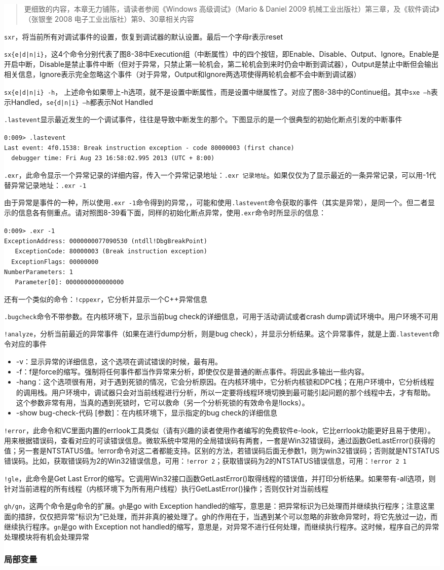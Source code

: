 >更细致的内容，本章无力铺陈，请读者参阅《Windows 高级调试》（Mario & Daniel 2009 机械工业出版社）第三章，及《软件调试》（张银奎 2008 电子工业出版社）第9、30章相关内容

`sxr`，将当前所有对调试事件的设置，恢复到调试器的默认设置。最后一个字母r表示reset

`sx{e|d|n|i}`，这4个命令分别代表了图8-38中Execution组（中断属性）中的四个按钮，即Enable、Disable、Output、Ignore。Enable是开启中断，Disable是禁止事件中断（但对于异常，只禁止第一轮机会，第二轮机会到来时仍会中断到调试器），Output是禁止中断但会输出相关信息，Ignore表示完全忽略这个事件（对于异常，Output和Ignore两选项使得两轮机会都不会中断到调试器）

`sx{e|d|n|i} -h`， 上述命令如果带上-h选项，就不是设置中断属性，而是设置中继属性了。对应了图8-38中的Continue组。其中`sxe –h`表示Handled，`se{d|n|i} –h`都表示Not Handled

`.lastevent`显示最近发生的一个调试事件，往往是导致中断发生的那个。下图显示的是一个很典型的初始化断点引发的中断事件

```
0:009> .lastevent
Last event: 4f0.1538: Break instruction exception - code 80000003 (first chance)
  debugger time: Fri Aug 23 16:58:02.995 2013 (UTC + 8:00)
```

`.exr`，此命令显示一个异常记录的详细内容，传入一个异常记录地址：`.exr 记录地址`。如果仅仅为了显示最近的一条异常记录，可以用-1代替异常记录地址：`.exr -1`

由于异常是事件的一种，所以使用`.exr -1`命令得到的异常，，可能和使用`.lastevent`命令获取的事件（其实是异常），是同一个。但二者显示的信息各有侧重点。请对照图8-39看下面，同样的初始化断点异常，使用`.exr`命令时所显示的信息：

```
0:009> .exr -1
ExceptionAddress: 0000000077090530 (ntdll!DbgBreakPoint)
   ExceptionCode: 80000003 (Break instruction exception)
  ExceptionFlags: 00000000
NumberParameters: 1
   Parameter[0]: 0000000000000000 
```

还有一个类似的命令：`!cppexr`，它分析并显示一个C++异常信息

`.bugcheck`命令不带参数。在内核环境下，显示当前bug check的详细信息，可用于活动调试或者crash dump调试环境中。用户环境不可用

`!analyze`，分析当前最近的异常事件（如果在进行dump分析，则是bug check），并显示分析结果。这个异常事件，就是上面`.lastevent`命令对应的事件

* -v：显示异常的详细信息，这个选项在调试错误的时候，最有用。
* -f：f是force的缩写。强制将任何事件都当作异常来分析，即使仅仅是普通的断点事件。将因此多输出一些内容。
* -hang：这个选项很有用，对于遇到死锁的情况，它会分析原因。在内核环境中，它分析内核锁和DPC栈；在用户环境中，它分析线程的调用栈。用户环境中，调试器只会对当前线程进行分析，所以一定要将线程环境切换到最可能引起问题的那个线程中去，才有帮助。这个参数非常有用，当真的遇到死锁时，它可以救命（另一个分析死锁的有效命令是!locks）。
* -show bug-check-代码 [参数]：在内核环境下，显示指定的bug check的详细信息

`!error`，此命令和VC里面内置的errlook工具类似（请有兴趣的读者使用作者编写的免费软件e-look，它比errlook功能更好且易于使用）。用来根据错误码，查看对应的可读错误信息。微软系统中常用的全局错误码有两套，一套是Win32错误码，通过函数GetLastError()获得的值；另一套是NTSTATUS值。!error命令对这二者都能支持。区别的方法，若错误码后面无参数1，则为win32错误码；否则就是NTSTATUS错误码。比如，获取错误码为2的Win32错误信息，可用：`!error 2`；获取错误码为2的NTSTATUS错误信息，可用：`!error 2 1`

`!gle`，此命令是Get Last Error的缩写。它调用Win32接口函数GetLastError()取得线程的错误值，并打印分析结果。如果带有-all选项，则针对当前进程的所有线程（内核环境下为所有用户线程）执行GetLastError()操作；否则仅针对当前线程

`gh/gn`，这两个命令是g命令的扩展。`gh`是go with Exception handled的缩写，意思是：把异常标识为已处理而并继续执行程序；注意这里面的措辞，仅仅把异常“标识为”已处理，而并非真的被处理了。gh的作用在于，当遇到某个可以忽略的非致命异常时，将它先放过一边，而继续执行程序。`gn`是go with Exception not handled的缩写，意思是，对异常不进行任何处理，而继续执行程序。这时候，程序自己的异常处理模块将有机会处理异常

### 局部变量
